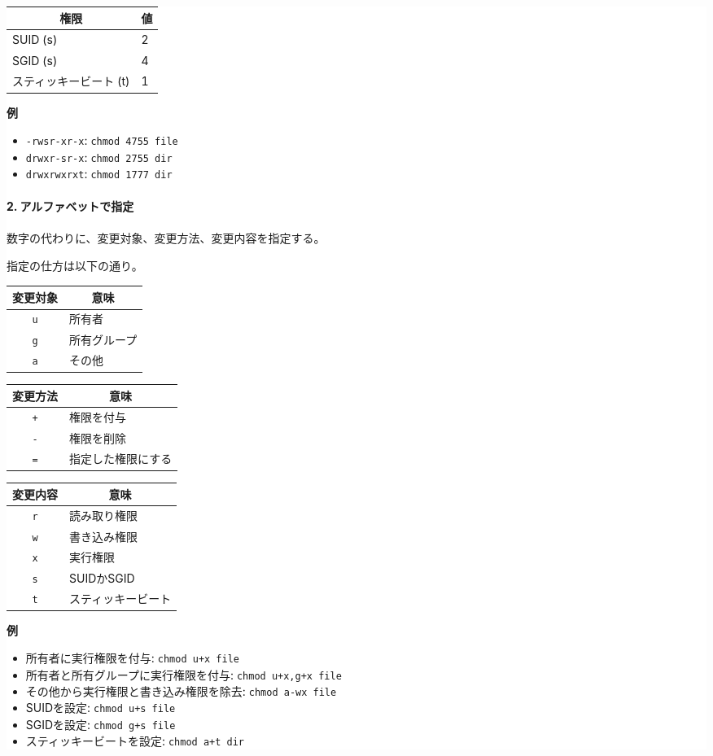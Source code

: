 |権限|値|
|---|---|
|SUID (s)|2|
|SGID (s)|4|
|スティッキービート (t)|1|

**例**

- `-rwsr-xr-x`: `chmod 4755 file`
- `drwxr-sr-x`: `chmod 2755 dir`
- `drwxrwxrxt`: `chmod 1777 dir`

#### 2. アルファベットで指定

数字の代わりに、変更対象、変更方法、変更内容を指定する。

指定の仕方は以下の通り。

|変更対象|意味|
|:---:|---|
|`u`|所有者|
|`g`|所有グループ|
|`a`|その他|

|変更方法|意味|
|:---:|---|
|`+`|権限を付与|
|`-`|権限を削除|
|`=`|指定した権限にする|

|変更内容|意味|
|:---:|---|
|`r`|読み取り権限|
|`w`|書き込み権限|
|`x`|実行権限|
|`s`|SUIDかSGID|
|`t`|スティッキービート|

**例**

- 所有者に実行権限を付与: `chmod u+x file`
- 所有者と所有グループに実行権限を付与: `chmod u+x,g+x file`
- その他から実行権限と書き込み権限を除去: `chmod a-wx file`
- SUIDを設定: `chmod u+s file`
- SGIDを設定: `chmod g+s file`
- スティッキービートを設定: `chmod a+t dir`
